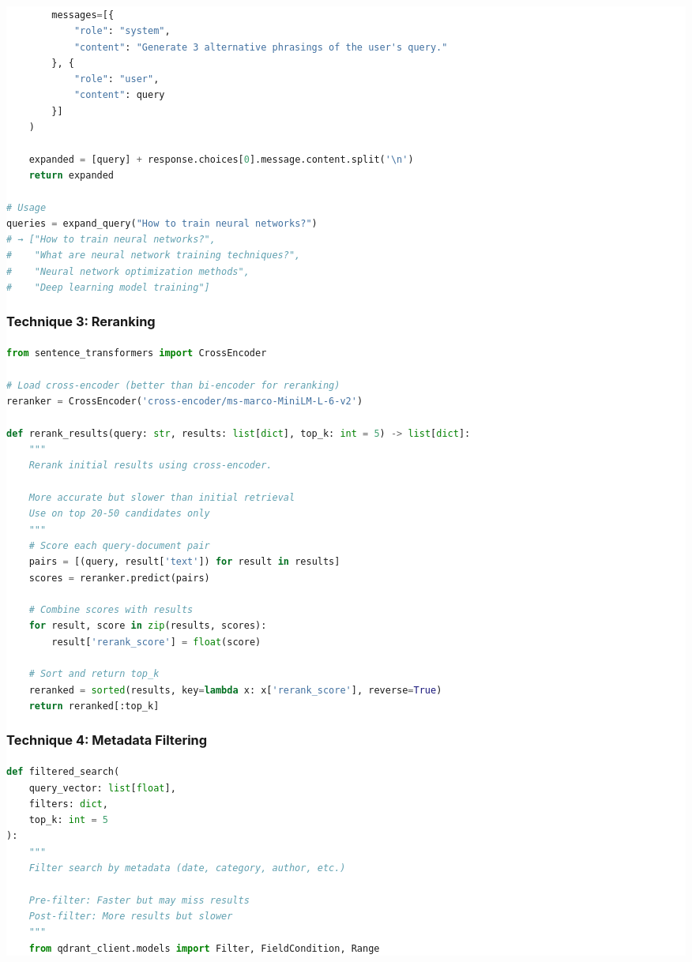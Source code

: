 ```python
        messages=[{
            "role": "system",
            "content": "Generate 3 alternative phrasings of the user's query."
        }, {
            "role": "user",
            "content": query
        }]
    )

    expanded = [query] + response.choices[0].message.content.split('\n')
    return expanded

# Usage
queries = expand_query("How to train neural networks?")
# → ["How to train neural networks?",
#    "What are neural network training techniques?",
#    "Neural network optimization methods",
#    "Deep learning model training"]
```

### Technique 3: Reranking

```python
from sentence_transformers import CrossEncoder

# Load cross-encoder (better than bi-encoder for reranking)
reranker = CrossEncoder('cross-encoder/ms-marco-MiniLM-L-6-v2')

def rerank_results(query: str, results: list[dict], top_k: int = 5) -> list[dict]:
    """
    Rerank initial results using cross-encoder.

    More accurate but slower than initial retrieval
    Use on top 20-50 candidates only
    """
    # Score each query-document pair
    pairs = [(query, result['text']) for result in results]
    scores = reranker.predict(pairs)

    # Combine scores with results
    for result, score in zip(results, scores):
        result['rerank_score'] = float(score)

    # Sort and return top_k
    reranked = sorted(results, key=lambda x: x['rerank_score'], reverse=True)
    return reranked[:top_k]
```

### Technique 4: Metadata Filtering

```python
def filtered_search(
    query_vector: list[float],
    filters: dict,
    top_k: int = 5
):
    """
    Filter search by metadata (date, category, author, etc.)

    Pre-filter: Faster but may miss results
    Post-filter: More results but slower
    """
    from qdrant_client.models import Filter, FieldCondition, Range

```